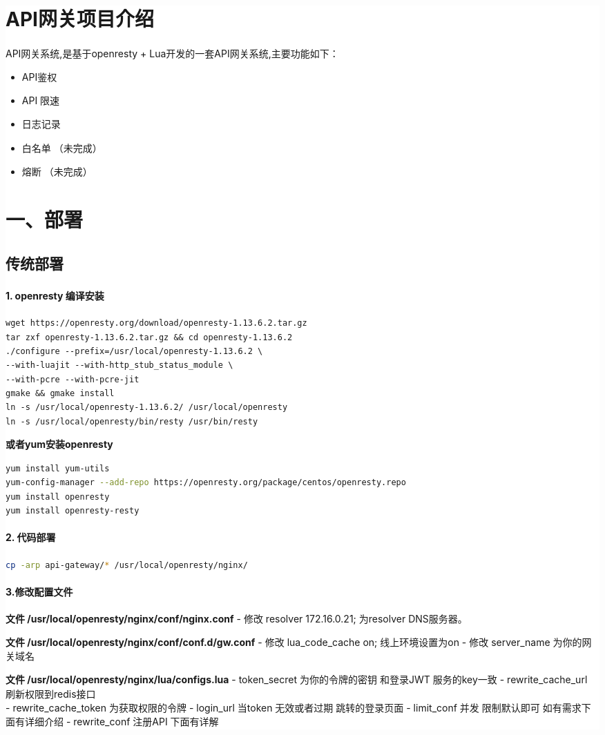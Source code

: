 # API网关项目介绍
API网关系统,是基于openresty + Lua开发的一套API网关系统,主要功能如下：

- API鉴权

- API 限速

- 日志记录

- 白名单 （未完成）

- 熔断 （未完成）



# 一、部署

## 传统部署

#### 1. openresty 编译安装
```
wget https://openresty.org/download/openresty-1.13.6.2.tar.gz
tar zxf openresty-1.13.6.2.tar.gz && cd openresty-1.13.6.2
./configure --prefix=/usr/local/openresty-1.13.6.2 \
--with-luajit --with-http_stub_status_module \
--with-pcre --with-pcre-jit
gmake && gmake install
ln -s /usr/local/openresty-1.13.6.2/ /usr/local/openresty
ln -s /usr/local/openresty/bin/resty /usr/bin/resty
```

**或者yum安装openresty**

```bash
yum install yum-utils
yum-config-manager --add-repo https://openresty.org/package/centos/openresty.repo
yum install openresty
yum install openresty-resty
```
####  2. 代码部署
```bash
cp -arp api-gateway/* /usr/local/openresty/nginx/
```

#### 3.修改配置文件

**文件 /usr/local/openresty/nginx/conf/nginx.conf**
	-  修改 resolver 172.16.0.21; 为resolver DNS服务器。

**文件 /usr/local/openresty/nginx/conf/conf.d/gw.conf**
	- 修改 lua_code_cache on; 线上环境设置为on
	- 修改 server_name  为你的网关域名

**文件 /usr/local/openresty/nginx/lua/configs.lua**
	- token_secret 为你的令牌的密钥 和登录JWT 服务的key一致
	- rewrite_cache_url 刷新权限到redis接口  
	- rewrite_cache_token  为获取权限的令牌
	- login_url 当token 无效或者过期 跳转的登录页面
	- limit_conf 并发 限制默认即可 如有需求下面有详细介绍
	- rewrite_conf 注册API 下面有详解
